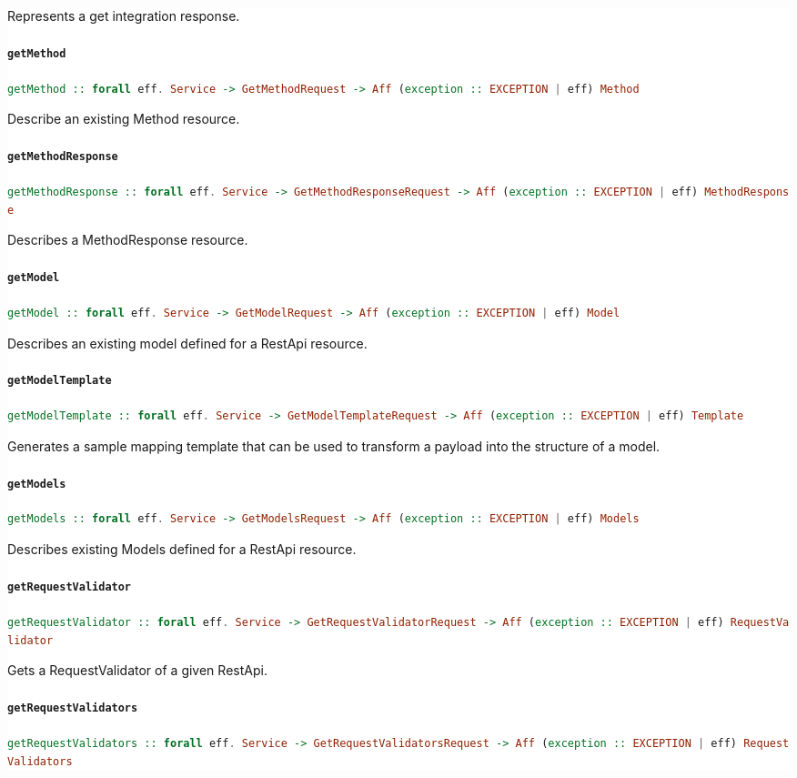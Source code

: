 <p>Represents a get integration response.</p>

#### `getMethod`

``` purescript
getMethod :: forall eff. Service -> GetMethodRequest -> Aff (exception :: EXCEPTION | eff) Method
```

<p>Describe an existing <a>Method</a> resource.</p>

#### `getMethodResponse`

``` purescript
getMethodResponse :: forall eff. Service -> GetMethodResponseRequest -> Aff (exception :: EXCEPTION | eff) MethodResponse
```

<p>Describes a <a>MethodResponse</a> resource.</p>

#### `getModel`

``` purescript
getModel :: forall eff. Service -> GetModelRequest -> Aff (exception :: EXCEPTION | eff) Model
```

<p>Describes an existing model defined for a <a>RestApi</a> resource.</p>

#### `getModelTemplate`

``` purescript
getModelTemplate :: forall eff. Service -> GetModelTemplateRequest -> Aff (exception :: EXCEPTION | eff) Template
```

<p>Generates a sample mapping template that can be used to transform a payload into the structure of a model.</p>

#### `getModels`

``` purescript
getModels :: forall eff. Service -> GetModelsRequest -> Aff (exception :: EXCEPTION | eff) Models
```

<p>Describes existing <a>Models</a> defined for a <a>RestApi</a> resource.</p>

#### `getRequestValidator`

``` purescript
getRequestValidator :: forall eff. Service -> GetRequestValidatorRequest -> Aff (exception :: EXCEPTION | eff) RequestValidator
```

<p>Gets a <a>RequestValidator</a> of a given <a>RestApi</a>.</p>

#### `getRequestValidators`

``` purescript
getRequestValidators :: forall eff. Service -> GetRequestValidatorsRequest -> Aff (exception :: EXCEPTION | eff) RequestValidators
```
